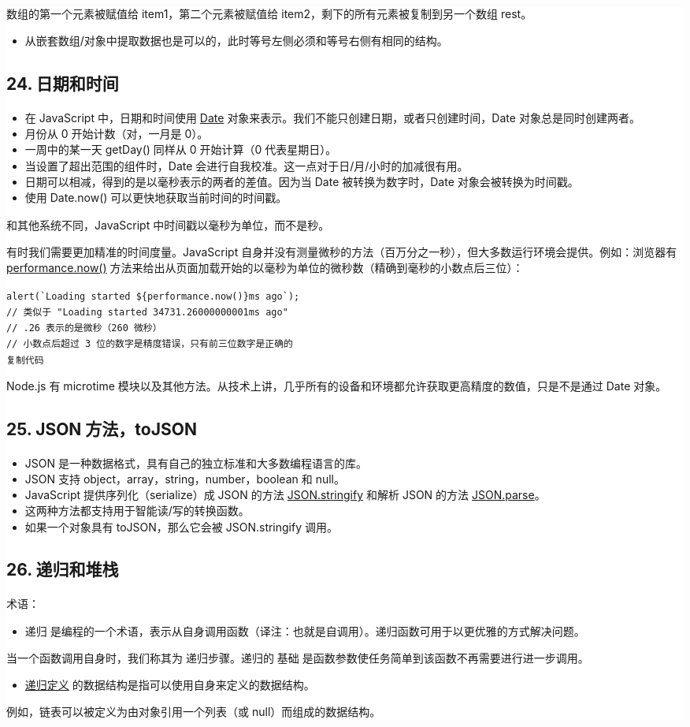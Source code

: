 数组的第一个元素被赋值给 item1，第二个元素被赋值给 item2，剩下的所有元素被复制到另一个数组 rest。

- 从嵌套数组/对象中提取数据也是可以的，此时等号左侧必须和等号右侧有相同的结构。

## 24. 日期和时间

- 在 JavaScript 中，日期和时间使用 [Date](https://link.juejin.cn/?target=https%3A%2F%2Fdeveloper.mozilla.org%2Fzh%2Fdocs%2FWeb%2FJavaScript%2FReference%2FGlobal_Objects%2FDate) 对象来表示。我们不能只创建日期，或者只创建时间，Date 对象总是同时创建两者。
- 月份从 0 开始计数（对，一月是 0）。
- 一周中的某一天 getDay() 同样从 0 开始计算（0 代表星期日）。
- 当设置了超出范围的组件时，Date 会进行自我校准。这一点对于日/月/小时的加减很有用。
- 日期可以相减，得到的是以毫秒表示的两者的差值。因为当 Date 被转换为数字时，Date 对象会被转换为时间戳。
- 使用 Date.now() 可以更快地获取当前时间的时间戳。

和其他系统不同，JavaScript 中时间戳以毫秒为单位，而不是秒。

有时我们需要更加精准的时间度量。JavaScript 自身并没有测量微秒的方法（百万分之一秒），但大多数运行环境会提供。例如：浏览器有 [performance.now()](https://link.juejin.cn/?target=https%3A%2F%2Fdeveloper.mozilla.org%2Fzh%2Fdocs%2FWeb%2FAPI%2FPerformance%2Fnow) 方法来给出从页面加载开始的以毫秒为单位的微秒数（精确到毫秒的小数点后三位）：

```
alert(`Loading started ${performance.now()}ms ago`);
// 类似于 "Loading started 34731.26000000001ms ago"
// .26 表示的是微秒（260 微秒）
// 小数点后超过 3 位的数字是精度错误，只有前三位数字是正确的
复制代码
```

Node.js 有 microtime 模块以及其他方法。从技术上讲，几乎所有的设备和环境都允许获取更高精度的数值，只是不是通过 Date 对象。

## 25. JSON 方法，toJSON

- JSON 是一种数据格式，具有自己的独立标准和大多数编程语言的库。
- JSON 支持 object，array，string，number，boolean 和 null。
- JavaScript 提供序列化（serialize）成 JSON 的方法 [JSON.stringify](https://link.juejin.cn/?target=https%3A%2F%2Fdeveloper.mozilla.org%2Fzh%2Fdocs%2FWeb%2FJavaScript%2FReference%2FGlobal_Objects%2FJSON%2Fstringify) 和解析 JSON 的方法 [JSON.parse](https://link.juejin.cn/?target=https%3A%2F%2Fdeveloper.mozilla.org%2Fzh%2Fdocs%2FWeb%2FJavaScript%2FReference%2FGlobal_Objects%2FJSON%2Fparse)。
- 这两种方法都支持用于智能读/写的转换函数。
- 如果一个对象具有 toJSON，那么它会被 JSON.stringify 调用。

## 26. 递归和堆栈

术语：

- 递归 是编程的一个术语，表示从自身调用函数（译注：也就是自调用）。递归函数可用于以更优雅的方式解决问题。

当一个函数调用自身时，我们称其为 递归步骤。递归的 基础 是函数参数使任务简单到该函数不再需要进行进一步调用。

- [递归定义](https://link.juejin.cn/?target=https%3A%2F%2Fen.wikipedia.org%2Fwiki%2FRecursive_data_type) 的数据结构是指可以使用自身来定义的数据结构。

例如，链表可以被定义为由对象引用一个列表（或 null）而组成的数据结构。
